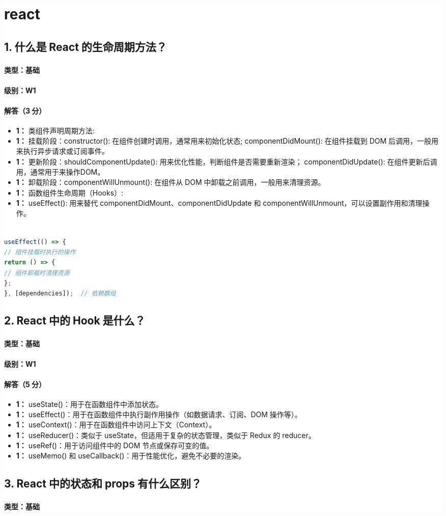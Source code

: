 # react

## 1. 什么是 React 的生命周期方法？

#### 类型：基础

#### 级别：W1

#### 解答（3 分）

- **1：** 类组件声明周期方法:
- **1：** 挂载阶段：constructor(): 在组件创建时调用，通常用来初始化状态; componentDidMount(): 在组件挂载到 DOM 后调用，一般用来执行异步请求或订阅事件。
- **1：** 更新阶段：shouldComponentUpdate(): 用来优化性能，判断组件是否需要重新渲染； componentDidUpdate(): 在组件更新后调用，通常用于来操作DOM。
- **1：** 卸载阶段：componentWillUnmount(): 在组件从 DOM 中卸载之前调用，一般用来清理资源。
- **1：** 函数组件生命周期（Hooks）:
- **1：** useEffect(): 用来替代 componentDidMount、componentDidUpdate 和 componentWillUnmount，可以设置副作用和清理操作。

```js

useEffect(() => {
// 组件挂载时执行的操作
return () => {
// 组件卸载时清理资源
};
}, [dependencies]);  // 依赖数组

```

## 2. React 中的 Hook 是什么？

#### 类型：基础

#### 级别：W1

#### 解答（5 分）

- **1：** useState()：用于在函数组件中添加状态。
- **1：** useEffect()：用于在函数组件中执行副作用操作（如数据请求、订阅、DOM 操作等）。
- **1：** useContext()：用于在函数组件中访问上下文（Context）。
- **1：** useReducer()：类似于 useState，但适用于复杂的状态管理，类似于 Redux 的 reducer。
- **1：** useRef()：用于访问组件中的 DOM 节点或保存可变的值。
- **1：** useMemo() 和 useCallback()：用于性能优化，避免不必要的渲染。

## 3. React 中的状态和 props 有什么区别？

#### 类型：基础
